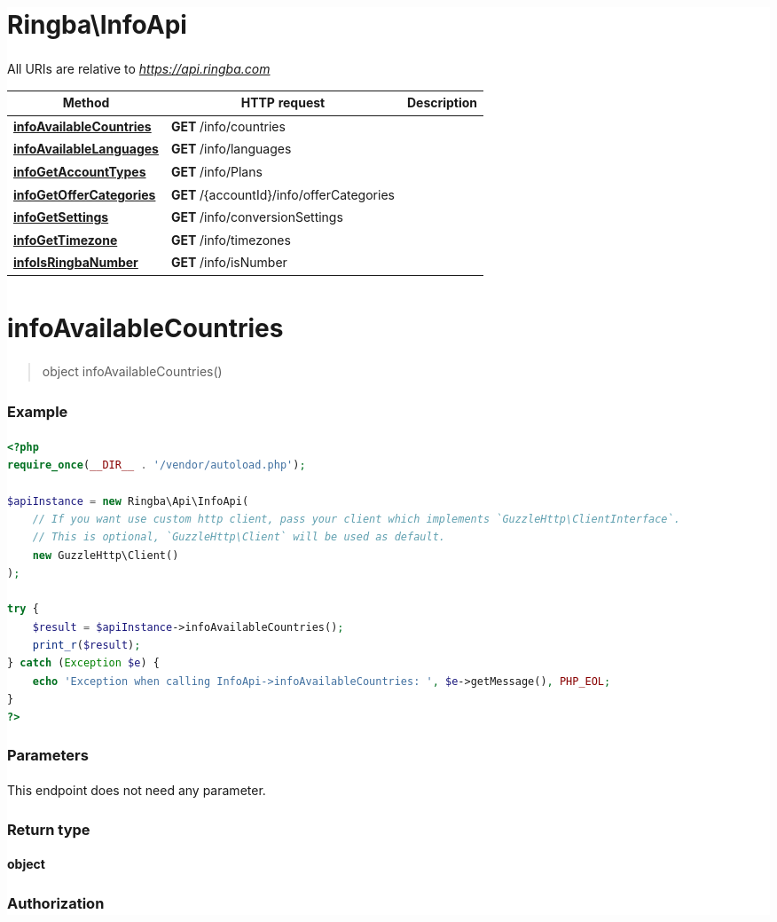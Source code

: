 # Ringba\InfoApi

All URIs are relative to *https://api.ringba.com*

Method | HTTP request | Description
------------- | ------------- | -------------
[**infoAvailableCountries**](InfoApi.md#infoAvailableCountries) | **GET** /info/countries | 
[**infoAvailableLanguages**](InfoApi.md#infoAvailableLanguages) | **GET** /info/languages | 
[**infoGetAccountTypes**](InfoApi.md#infoGetAccountTypes) | **GET** /info/Plans | 
[**infoGetOfferCategories**](InfoApi.md#infoGetOfferCategories) | **GET** /{accountId}/info/offerCategories | 
[**infoGetSettings**](InfoApi.md#infoGetSettings) | **GET** /info/conversionSettings | 
[**infoGetTimezone**](InfoApi.md#infoGetTimezone) | **GET** /info/timezones | 
[**infoIsRingbaNumber**](InfoApi.md#infoIsRingbaNumber) | **GET** /info/isNumber | 


# **infoAvailableCountries**
> object infoAvailableCountries()



### Example
```php
<?php
require_once(__DIR__ . '/vendor/autoload.php');

$apiInstance = new Ringba\Api\InfoApi(
    // If you want use custom http client, pass your client which implements `GuzzleHttp\ClientInterface`.
    // This is optional, `GuzzleHttp\Client` will be used as default.
    new GuzzleHttp\Client()
);

try {
    $result = $apiInstance->infoAvailableCountries();
    print_r($result);
} catch (Exception $e) {
    echo 'Exception when calling InfoApi->infoAvailableCountries: ', $e->getMessage(), PHP_EOL;
}
?>
```

### Parameters
This endpoint does not need any parameter.

### Return type

**object**

### Authorization
